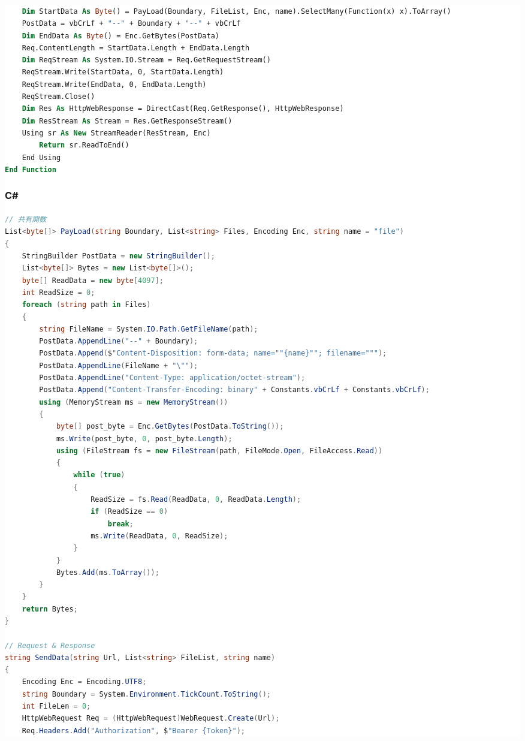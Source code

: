 ```vb
    Dim StartData As Byte() = PayLoad(Boundary, FileList, Enc, name).SelectMany(Function(x) x).ToArray()
    PostData = vbCrLf + "--" + Boundary + "--" + vbCrLf
    Dim EndData As Byte() = Enc.GetBytes(PostData)
    Req.ContentLength = StartData.Length + EndData.Length
    Dim ReqStream As System.IO.Stream = Req.GetRequestStream()
    ReqStream.Write(StartData, 0, StartData.Length)
    ReqStream.Write(EndData, 0, EndData.Length)
    ReqStream.Close()
    Dim Res As HttpWebResponse = DirectCast(Req.GetResponse(), HttpWebResponse)
    Dim ResStream As Stream = Res.GetResponseStream()
    Using sr As New StreamReader(ResStream, Enc)
        Return sr.ReadToEnd()
    End Using
End Function
```

### C#

```C#
// 共有関数
List<byte[]> PayLoad(string Boundary, List<string> Files, Encoding Enc, string name = "file")
{
    StringBuilder PostData = new StringBuilder();
    List<byte[]> Bytes = new List<byte[]>();
    byte[] ReadData = new byte[4097];
    int ReadSize = 0;
    foreach (string path in Files)
    {
        string FileName = System.IO.Path.GetFileName(path);
        PostData.AppendLine("--" + Boundary);
        PostData.Append($"Content-Disposition: form-data; name=""{name}""; filename=""");
        PostData.AppendLine(FileName + "\"");
        PostData.AppendLine("Content-Type: application/octet-stream");
        PostData.Append("Content-Transfer-Encoding: binary" + Constants.vbCrLf + Constants.vbCrLf);
        using (MemoryStream ms = new MemoryStream())
        {
            byte[] post_byte = Enc.GetBytes(PostData.ToString());
            ms.Write(post_byte, 0, post_byte.Length);
            using (FileStream fs = new FileStream(path, FileMode.Open, FileAccess.Read))
            {
                while (true)
                {
                    ReadSize = fs.Read(ReadData, 0, ReadData.Length);
                    if (ReadSize == 0)
                        break;
                    ms.Write(ReadData, 0, ReadSize);
                }
            }
            Bytes.Add(ms.ToArray());
        }
    }
    return Bytes;
}

// Request & Response
string SendData(string Url, List<string> FileList, string name)
{
    Encoding Enc = Encoding.UTF8;
    string Boundary = System.Environment.TickCount.ToString();
    int FileLen = 0;
    HttpWebRequest Req = (HttpWebRequest)WebRequest.Create(Url);
    Req.Headers.Add("Authorization", $"Bearer {Token}");
```